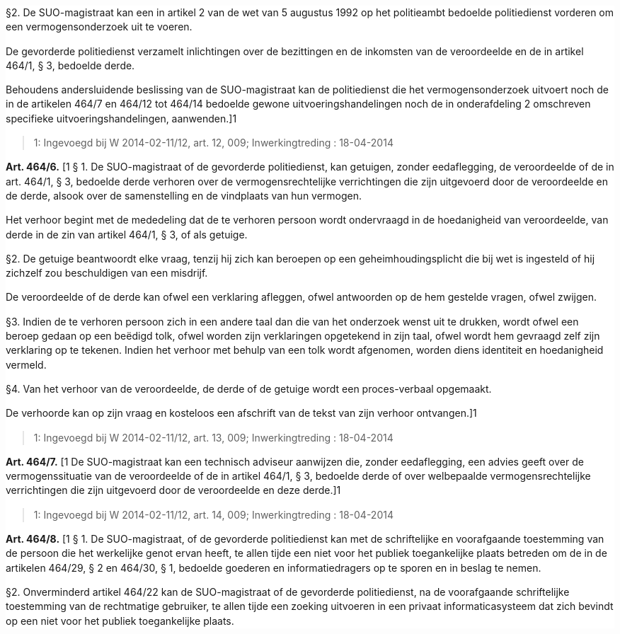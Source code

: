 
§2.  De SUO-magistraat kan een in artikel 2 van de wet van 5 augustus 1992 op het politieambt bedoelde politiedienst vorderen om een vermogensonderzoek uit te voeren.

De gevorderde politiedienst verzamelt inlichtingen over de bezittingen en de inkomsten van de veroordeelde en de in artikel 464/1, § 3, bedoelde derde.

Behoudens andersluidende beslissing van de SUO-magistraat kan de politiedienst die het vermogensonderzoek uitvoert noch de in de artikelen 464/7 en 464/12 tot 464/14 bedoelde gewone uitvoeringshandelingen noch de in onderafdeling 2 omschreven specifieke uitvoeringshandelingen, aanwenden.]1

> 1: Ingevoegd bij W 2014-02-11/12, art. 12, 009; Inwerkingtreding : 18-04-2014



**Art. 464/6.** [1 § 1. De SUO-magistraat of de gevorderde politiedienst, kan getuigen, zonder eedaflegging, de veroordeelde of de in art. 464/1, § 3, bedoelde derde verhoren over de vermogensrechtelijke verrichtingen die zijn uitgevoerd door de veroordeelde en de derde, alsook over de samenstelling en de vindplaats van hun vermogen.

Het verhoor begint met de mededeling dat de te verhoren persoon wordt ondervraagd in de hoedanigheid van veroordeelde, van derde in de zin van artikel 464/1, § 3, of als getuige.


§2.  De getuige beantwoordt elke vraag, tenzij hij zich kan beroepen op een geheimhoudingsplicht die bij wet is ingesteld of hij zichzelf zou beschuldigen van een misdrijf.

De veroordeelde of de derde kan ofwel een verklaring afleggen, ofwel antwoorden op de hem gestelde vragen, ofwel zwijgen.


§3.  Indien de te verhoren persoon zich in een andere taal dan die van het onderzoek wenst uit te drukken, wordt ofwel een beroep gedaan op een beëdigd tolk, ofwel worden zijn verklaringen opgetekend in zijn taal, ofwel wordt hem gevraagd zelf zijn verklaring op te tekenen. Indien het verhoor met behulp van een tolk wordt afgenomen, worden diens identiteit en hoedanigheid vermeld.


§4.  Van het verhoor van de veroordeelde, de derde of de getuige wordt een proces-verbaal opgemaakt.

De verhoorde kan op zijn vraag en kosteloos een afschrift van de tekst van zijn verhoor ontvangen.]1

> 1: Ingevoegd bij W 2014-02-11/12, art. 13, 009; Inwerkingtreding : 18-04-2014



**Art. 464/7.** [1 De SUO-magistraat kan een technisch adviseur aanwijzen die, zonder eedaflegging, een advies geeft over de vermogenssituatie van de veroordeelde of de in artikel 464/1, § 3, bedoelde derde of over welbepaalde vermogensrechtelijke verrichtingen die zijn uitgevoerd door de veroordeelde en deze derde.]1

> 1: Ingevoegd bij W 2014-02-11/12, art. 14, 009; Inwerkingtreding : 18-04-2014



**Art. 464/8.** [1 § 1. De SUO-magistraat, of de gevorderde politiedienst kan met de schriftelijke en voorafgaande toestemming van de persoon die het werkelijke genot ervan heeft, te allen tijde een niet voor het publiek toegankelijke plaats betreden om de in de artikelen 464/29, § 2 en 464/30, § 1, bedoelde goederen en informatiedragers op te sporen en in beslag te nemen.


§2.  Onverminderd artikel 464/22 kan de SUO-magistraat of de gevorderde politiedienst, na de voorafgaande schriftelijke toestemming van de rechtmatige gebruiker, te allen tijde een zoeking uitvoeren in een privaat informaticasysteem dat zich bevindt op een niet voor het publiek toegankelijke plaats.
